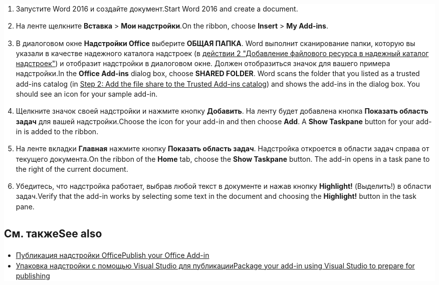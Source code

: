 1. <span data-ttu-id="e5884-208">Запустите Word 2016 и создайте документ.</span><span class="sxs-lookup"><span data-stu-id="e5884-208">Start Word 2016 and create a document.</span></span>
    
2. <span data-ttu-id="e5884-209">На ленте щелкните **Вставка** > **Мои надстройки**.</span><span class="sxs-lookup"><span data-stu-id="e5884-209">On the ribbon, choose **Insert** > **My Add-ins**.</span></span> 
    
3. <span data-ttu-id="e5884-p119">В диалоговом окне **Надстройки Office** выберите **ОБЩАЯ ПАПКА**. Word выполнит сканирование папки, которую вы указали в качестве надежного каталога надстроек (в [действии 2 "Добавление файлового ресурса в надежный каталог надстроек"](../publish/host-an-office-add-in-on-microsoft-azure.md#step-2-add-the-file-share-to-the-trusted-add-ins-catalog)) и отобразит надстройки в диалоговом окне. Должен отобразиться значок для вашего примера надстройки.</span><span class="sxs-lookup"><span data-stu-id="e5884-p119">In the **Office Add-ins** dialog box, choose **SHARED FOLDER**. Word scans the folder that you listed as a trusted add-ins catalog (in [Step 2: Add the file share to the Trusted Add-ins catalog](../publish/host-an-office-add-in-on-microsoft-azure.md#step-2-add-the-file-share-to-the-trusted-add-ins-catalog)) and shows the add-ins in the dialog box. You should see an icon for your sample add-in.</span></span>
    
4. <span data-ttu-id="e5884-p120">Щелкните значок своей надстройки и нажмите кнопку **Добавить**. На ленту будет добавлена кнопка **Показать область задач** для вашей надстройки.</span><span class="sxs-lookup"><span data-stu-id="e5884-p120">Choose the icon for your add-in and then choose **Add**. A **Show Taskpane** button for your add-in is added to the ribbon.</span></span> 

5. <span data-ttu-id="e5884-p121">На ленте вкладки **Главная** нажмите кнопку **Показать область задач**. Надстройка откроется в области задач справа от текущего документа.</span><span class="sxs-lookup"><span data-stu-id="e5884-p121">On the ribbon of the **Home** tab, choose the **Show Taskpane** button. The add-in opens in a task pane to the right of the current document.</span></span>
    
6. <span data-ttu-id="e5884-p122">Убедитесь, что надстройка работает, выбрав любой текст в документе и нажав кнопку **Highlight!** (Выделить!) в области задач.</span><span class="sxs-lookup"><span data-stu-id="e5884-p122">Verify that the add-in works by selecting some text in the document and choosing the **Highlight!** button in the task pane.</span></span> 

## <a name="see-also"></a><span data-ttu-id="e5884-219">См. также</span><span class="sxs-lookup"><span data-stu-id="e5884-219">See also</span></span>

- [<span data-ttu-id="e5884-220">Публикация надстройки Office</span><span class="sxs-lookup"><span data-stu-id="e5884-220">Publish your Office Add-in</span></span>](../publish/publish.md)
- [<span data-ttu-id="e5884-221">Упаковка надстройки с помощью Visual Studio для публикации</span><span class="sxs-lookup"><span data-stu-id="e5884-221">Package your add-in using Visual Studio to prepare for publishing</span></span>](../publish/package-your-add-in-using-visual-studio.md)
    
